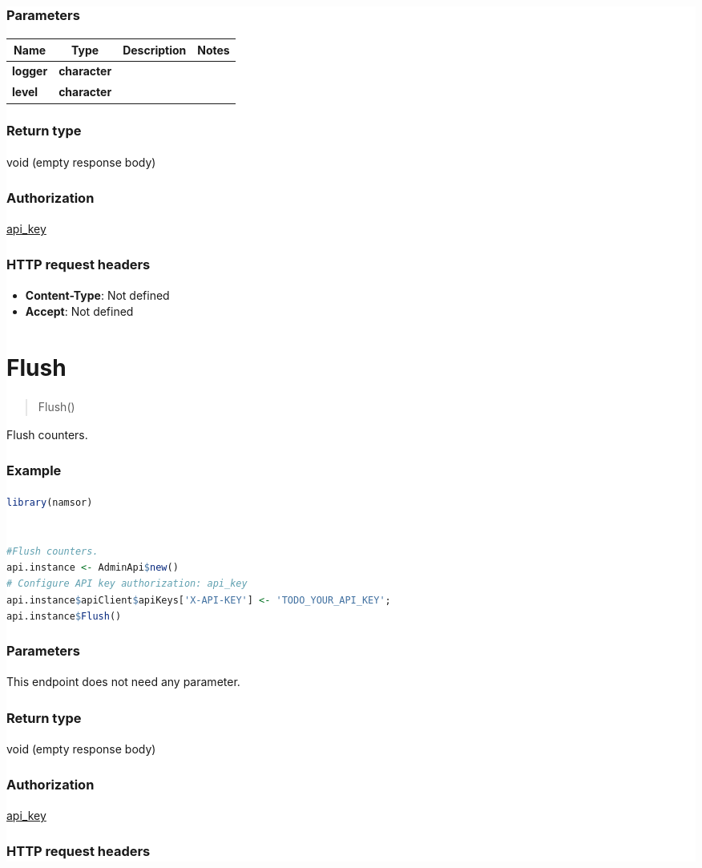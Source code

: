 ### Parameters

Name | Type | Description  | Notes
------------- | ------------- | ------------- | -------------
 **logger** | **character**|  | 
 **level** | **character**|  | 

### Return type

void (empty response body)

### Authorization

[api_key](../README.md#api_key)

### HTTP request headers

 - **Content-Type**: Not defined
 - **Accept**: Not defined



# **Flush**
> Flush()

Flush counters.

### Example
```R
library(namsor)


#Flush counters.
api.instance <- AdminApi$new()
# Configure API key authorization: api_key
api.instance$apiClient$apiKeys['X-API-KEY'] <- 'TODO_YOUR_API_KEY';
api.instance$Flush()
```

### Parameters
This endpoint does not need any parameter.

### Return type

void (empty response body)

### Authorization

[api_key](../README.md#api_key)

### HTTP request headers
